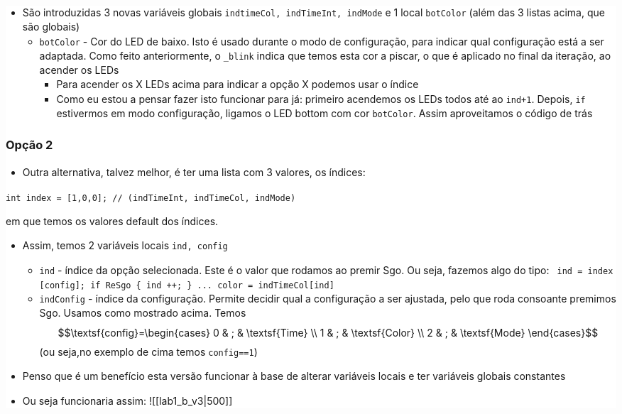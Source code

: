- São introduzidas 3 novas variáveis globais `indtimeCol, indTimeInt, indMode` e 1 local `botColor` (além das 3 listas acima, que são globais)
    - `botColor` - Cor do LED de baixo. Isto é usado durante o modo de configuração, para indicar qual configuração está a ser adaptada. Como feito anteriormente, o `_blink` indica que temos esta cor a piscar, o que é aplicado no final da iteração, ao acender os LEDs
        - Para acender os X LEDs acima para indicar a opção X podemos usar o índice
        - Como eu estou a pensar fazer isto funcionar para já: primeiro acendemos os LEDs todos até ao `ind+1`. Depois, `if` estivermos em modo configuração, ligamos o LED bottom com cor `botColor`. Assim aproveitamos o código de trás

### Opção 2
- Outra alternativa, talvez melhor, é ter uma lista com 3 valores, os índices:
```
int index = [1,0,0]; // (indTimeInt, indTimeCol, indMode)
```
em que temos os valores default dos índices.
- Assim, temos 2 variáveis locais `ind, config` 
    - `ind` - índice da opção selecionada. Este é o valor que rodamos ao premir Sgo. Ou seja, fazemos algo do tipo: ```
        ind = index[config];
        if ReSgo { ind ++; }
        ...
        color = indTimeCol[ind]```
    - `indConfig` - índice da configuração. Permite decidir qual a configuração a ser ajustada, pelo que roda consoante premimos Sgo. Usamos como mostrado acima. Temos $$\textsf{config}=\begin{cases}
0 & ; & \textsf{Time} \\
1 & ; & \textsf{Color} \\
2 & ; & \textsf{Mode}
\end{cases}$$ (ou seja,no exemplo de cima temos `config==1`)
- Penso que é um benefício esta versão funcionar à base de alterar variáveis locais e ter variáveis globais constantes

- Ou seja funcionaria assim:
![[lab1_b_v3|500]]